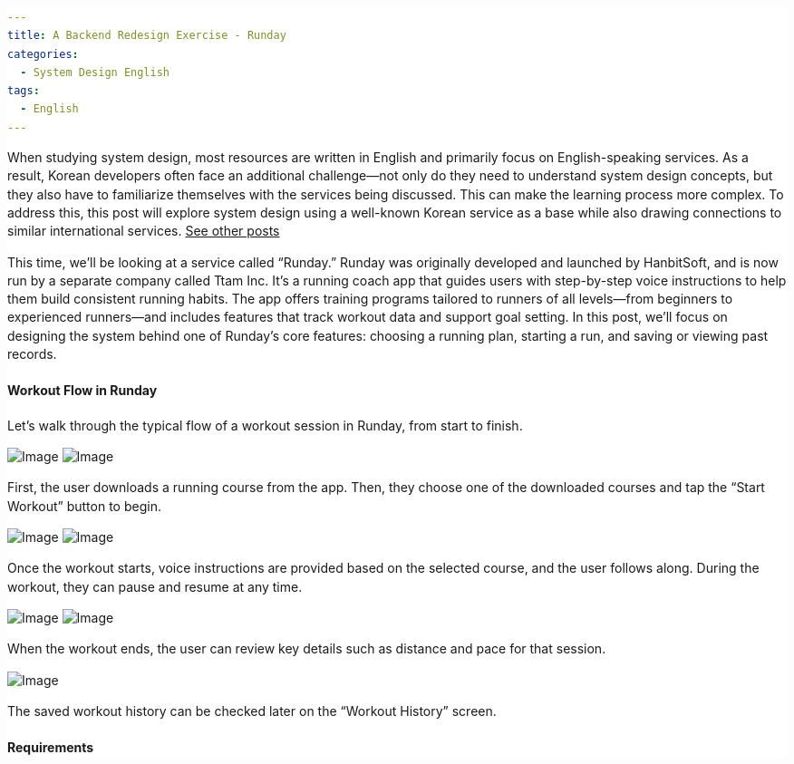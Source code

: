 ```yaml
---
title: A Backend Redesign Exercise - Runday
categories:
  - System Design English
tags:
  - English
---
```


When studying system design, most resources are written in English and primarily focus on English-speaking services. As a result, Korean developers often face an additional challenge—not only do they need to understand system design concepts, but they also have to familiarize themselves with the services being discussed. This can make the learning process more complex. To address this, this post will explore system design using a well-known Korean service as a base while also drawing connections to similar international services. [See other posts](https://gayuna.github.io/categories/#system-design)

This time, we’ll be looking at a service called “Runday.” Runday was originally developed and launched by HanbitSoft, and is now run by a separate company called Ttam Inc. It’s a running coach app that guides users with step-by-step voice instructions to help them build consistent running habits. The app offers training programs tailored to runners of all levels—from beginners to experienced runners—and includes features that track workout data and support goal setting. In this post, we’ll focus on designing the system behind one of Runday’s core features: choosing a running plan, starting a run, and saving or viewing past records.

#### Workout Flow in Runday

Let’s walk through the typical flow of a workout session in Runday, from start to finish.

![Image](https://github.com/user-attachments/assets/57e3d012-b058-4ac8-9fbf-818f5b11be46)
![Image](https://github.com/user-attachments/assets/558352ed-f34a-48ab-8e01-cfec920a7de1)

First, the user downloads a running course from the app. Then, they choose one of the downloaded courses and tap the “Start Workout” button to begin.

![Image](https://github.com/user-attachments/assets/e6199957-7021-45ea-bc7e-393e5971d88b)
![Image](https://github.com/user-attachments/assets/6afbe5ab-6251-49ce-bf91-87dbbb0ca02c)

Once the workout starts, voice instructions are provided based on the selected course, and the user follows along. During the workout, they can pause and resume at any time.

![Image](https://github.com/user-attachments/assets/ca78186f-f831-4a21-b67e-3fae4a55fc1e)
![Image](https://github.com/user-attachments/assets/bba58f05-9139-4905-bb2a-2e8ba3369e0b)

When the workout ends, the user can review key details such as distance and pace for that session.

![Image](https://github.com/user-attachments/assets/b44a23e7-5619-405d-a975-67bb3cd4a7e1)

The saved workout history can be checked later on the “Workout History” screen.

#### Requirements
